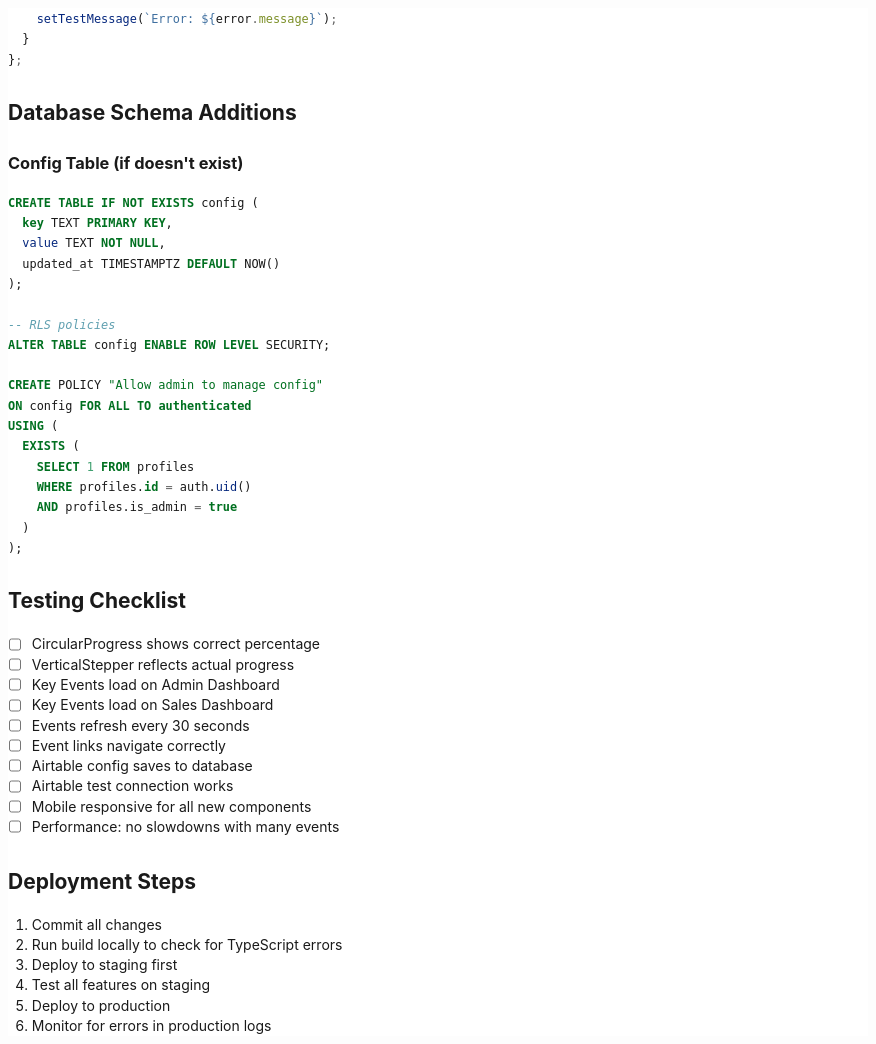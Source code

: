 ```typescript
    setTestMessage(`Error: ${error.message}`);
  }
};
```

## Database Schema Additions

### Config Table (if doesn't exist)
```sql
CREATE TABLE IF NOT EXISTS config (
  key TEXT PRIMARY KEY,
  value TEXT NOT NULL,
  updated_at TIMESTAMPTZ DEFAULT NOW()
);

-- RLS policies
ALTER TABLE config ENABLE ROW LEVEL SECURITY;

CREATE POLICY "Allow admin to manage config"
ON config FOR ALL TO authenticated
USING (
  EXISTS (
    SELECT 1 FROM profiles
    WHERE profiles.id = auth.uid()
    AND profiles.is_admin = true
  )
);
```

## Testing Checklist

- [ ] CircularProgress shows correct percentage
- [ ] VerticalStepper reflects actual progress
- [ ] Key Events load on Admin Dashboard
- [ ] Key Events load on Sales Dashboard
- [ ] Events refresh every 30 seconds
- [ ] Event links navigate correctly
- [ ] Airtable config saves to database
- [ ] Airtable test connection works
- [ ] Mobile responsive for all new components
- [ ] Performance: no slowdowns with many events

## Deployment Steps

1. Commit all changes
2. Run build locally to check for TypeScript errors
3. Deploy to staging first
4. Test all features on staging
5. Deploy to production
6. Monitor for errors in production logs
